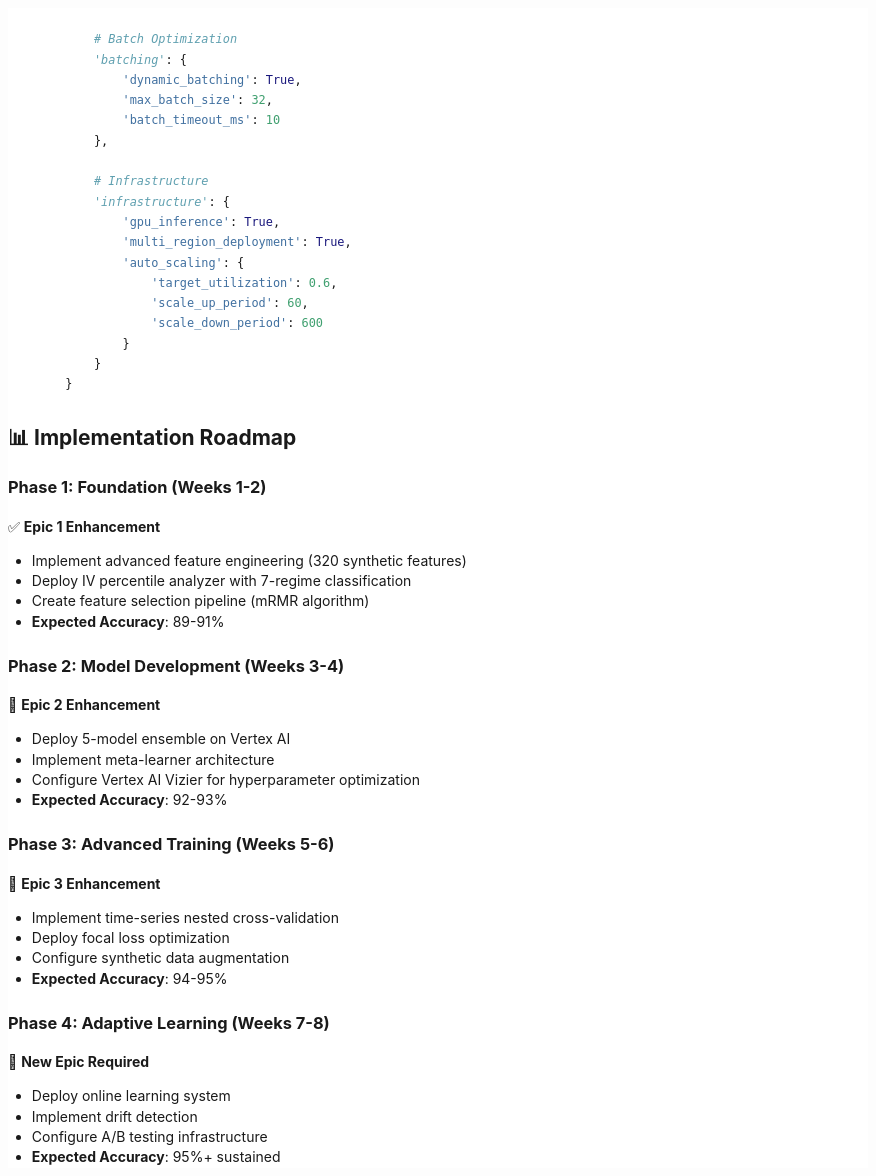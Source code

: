 ```python
            
            # Batch Optimization
            'batching': {
                'dynamic_batching': True,
                'max_batch_size': 32,
                'batch_timeout_ms': 10
            },
            
            # Infrastructure
            'infrastructure': {
                'gpu_inference': True,
                'multi_region_deployment': True,
                'auto_scaling': {
                    'target_utilization': 0.6,
                    'scale_up_period': 60,
                    'scale_down_period': 600
                }
            }
        }
```

## 📊 Implementation Roadmap

### Phase 1: Foundation (Weeks 1-2)
✅ **Epic 1 Enhancement**
- Implement advanced feature engineering (320 synthetic features)
- Deploy IV percentile analyzer with 7-regime classification
- Create feature selection pipeline (mRMR algorithm)
- **Expected Accuracy**: 89-91%

### Phase 2: Model Development (Weeks 3-4)
🔄 **Epic 2 Enhancement**
- Deploy 5-model ensemble on Vertex AI
- Implement meta-learner architecture
- Configure Vertex AI Vizier for hyperparameter optimization
- **Expected Accuracy**: 92-93%

### Phase 3: Advanced Training (Weeks 5-6)
🎯 **Epic 3 Enhancement**
- Implement time-series nested cross-validation
- Deploy focal loss optimization
- Configure synthetic data augmentation
- **Expected Accuracy**: 94-95%

### Phase 4: Adaptive Learning (Weeks 7-8)
🚀 **New Epic Required**
- Deploy online learning system
- Implement drift detection
- Configure A/B testing infrastructure
- **Expected Accuracy**: 95%+ sustained
